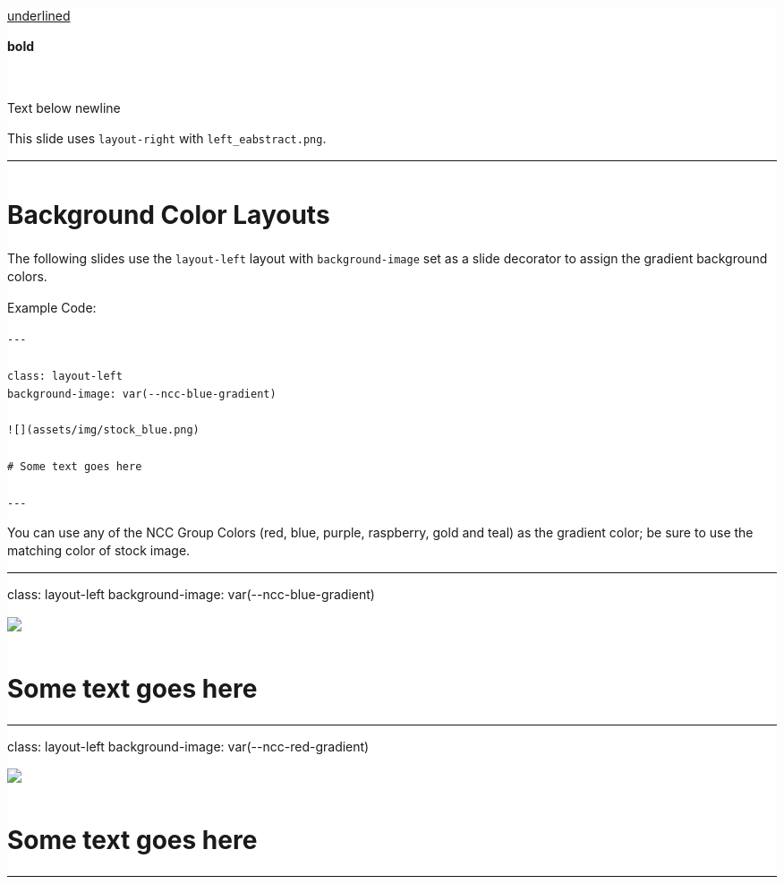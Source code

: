 <u>underlined</u>

__bold__

<br/>

Text below newline

This slide uses `layout-right` with `left_eabstract.png`.

---

# Background Color Layouts

The following slides use the `layout-left` layout with `background-image` set as a slide decorator to assign the gradient background colors.

Example Code:

```remark
---

class: layout-left
background-image: var(--ncc-blue-gradient)

![](assets/img/stock_blue.png)

# Some text goes here

---
```

You can use any of the NCC Group Colors (red, blue, purple, raspberry, gold and teal) as the gradient color; be sure to use the matching color of stock image.

---

class: layout-left
background-image: var(--ncc-blue-gradient)

![](assets/img/stock_blue.png)

# Some text goes here

---

class: layout-left
background-image: var(--ncc-red-gradient)

![](assets/img/stock_red.png)

# Some text goes here

---